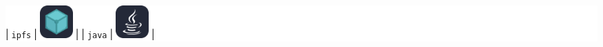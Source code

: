 |        `ipfs`       |      <img src="./icons/IPFS-Dark.svg" width="48">       |
|        `java`       |      <img src="./icons/Java-Dark.svg" width="48">       |